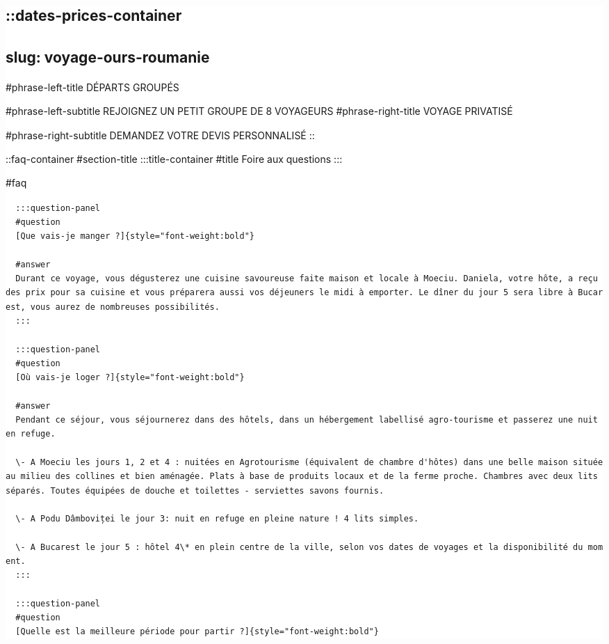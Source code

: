 ::dates-prices-container
---
slug: voyage-ours-roumanie
---
#phrase-left-title
DÉPARTS GROUPÉS

#phrase-left-subtitle
REJOIGNEZ UN PETIT GROUPE DE 8 VOYAGEURS
#phrase-right-title
VOYAGE PRIVATISÉ

#phrase-right-subtitle
DEMANDEZ VOTRE DEVIS PERSONNALISÉ
::

::faq-container
#section-title
  :::title-container
  #title
  Foire aux questions
  :::

#faq
  
      :::question-panel
      #question
      [Que vais-je manger ?]{style="font-weight:bold"}
      
      #answer
      Durant ce voyage, vous dégusterez une cuisine savoureuse faite maison et locale à Moeciu. Daniela, votre hôte, a reçu des prix pour sa cuisine et vous préparera aussi vos déjeuners le midi à emporter. Le dîner du jour 5 sera libre à Bucarest, vous aurez de nombreuses possibilités.
      :::

      :::question-panel
      #question
      [Où vais-je loger ?]{style="font-weight:bold"}
      
      #answer
      Pendant ce séjour, vous séjournerez dans des hôtels, dans un hébergement labellisé agro-tourisme et passerez une nuit en refuge.
      
      \- A Moeciu les jours 1, 2 et 4 : nuitées en Agrotourisme (équivalent de chambre d'hôtes) dans une belle maison située au milieu des collines et bien aménagée. Plats à base de produits locaux et de la ferme proche. Chambres avec deux lits séparés. Toutes équipées de douche et toilettes - serviettes savons fournis.
      
      \- A Podu Dâmboviței le jour 3: nuit en refuge en pleine nature ! 4 lits simples.
      
      \- A Bucarest le jour 5 : hôtel 4\* en plein centre de la ville, selon vos dates de voyages et la disponibilité du moment.
      :::

      :::question-panel
      #question
      [Quelle est la meilleure période pour partir ?]{style="font-weight:bold"}
      